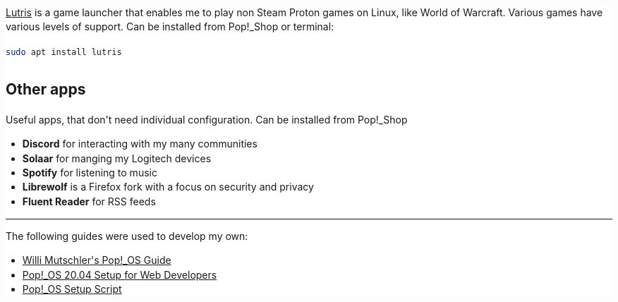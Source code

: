 [Lutris](https://lutris.net/) is a game launcher that enables me to play non Steam Proton games on Linux, like World of Warcraft. Various games have various levels of support. Can be installed from Pop!\_Shop or terminal:

```bash
sudo apt install lutris
```

## Other apps

Useful apps, that don't need individual configuration. Can be installed from Pop!\_Shop

- **Discord** for interacting with my many communities
- **Solaar** for manging my Logitech devices
- **Spotify** for listening to music
- **Librewolf** is a Firefox fork with a focus on security and privacy
- **Fluent Reader** for RSS feeds

---

The following guides were used to develop my own:

- [Willi Mutschler's Pop!\_OS Guide](https://mutschler.eu/linux/install-guides/pop-os-post-install/)
- [Pop!\_OS 20.04 Setup for Web Developers](https://github.com/erik1066/pop-os-setup)
- [Pop!\_OS Setup Script](https://github.com/TechnologyMan101/pop-os-setup-script)
